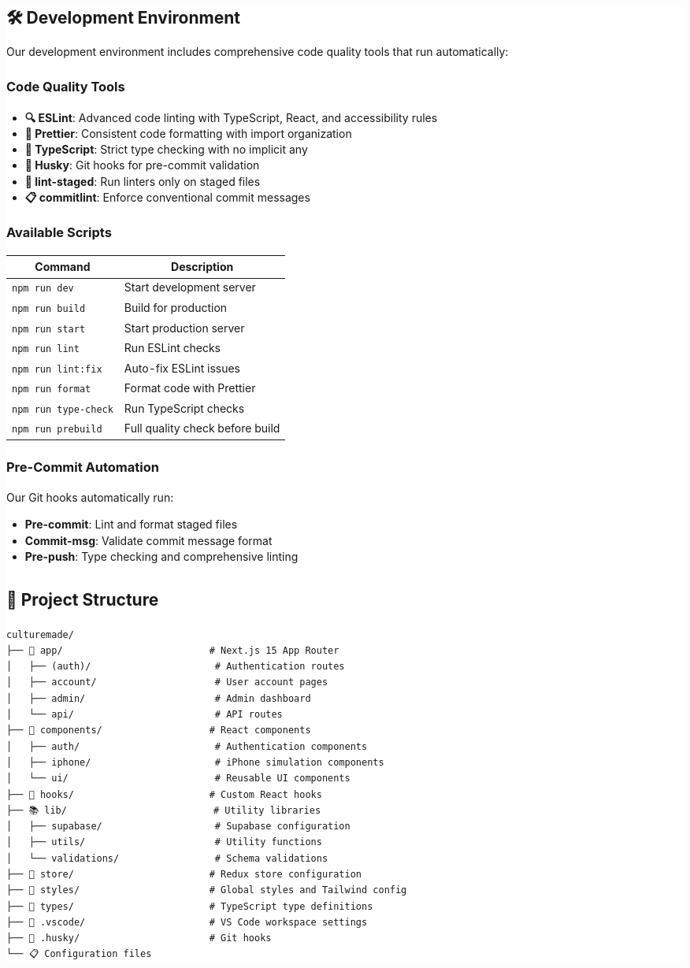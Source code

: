 ## 🛠 Development Environment

Our development environment includes comprehensive code quality tools that run automatically:

### Code Quality Tools

- **🔍 ESLint**: Advanced code linting with TypeScript, React, and accessibility rules
- **💄 Prettier**: Consistent code formatting with import organization
- **📝 TypeScript**: Strict type checking with no implicit any
- **🎣 Husky**: Git hooks for pre-commit validation
- **🚀 lint-staged**: Run linters only on staged files
- **📋 commitlint**: Enforce conventional commit messages

### Available Scripts

| Command | Description |
|---------|-------------|
| `npm run dev` | Start development server |
| `npm run build` | Build for production |
| `npm run start` | Start production server |
| `npm run lint` | Run ESLint checks |
| `npm run lint:fix` | Auto-fix ESLint issues |
| `npm run format` | Format code with Prettier |
| `npm run type-check` | Run TypeScript checks |
| `npm run prebuild` | Full quality check before build |

### Pre-Commit Automation

Our Git hooks automatically run:

- **Pre-commit**: Lint and format staged files
- **Commit-msg**: Validate commit message format
- **Pre-push**: Type checking and comprehensive linting

## 📁 Project Structure

```
culturemade/
├── 📱 app/                          # Next.js 15 App Router
│   ├── (auth)/                      # Authentication routes
│   ├── account/                     # User account pages
│   ├── admin/                       # Admin dashboard
│   └── api/                         # API routes
├── 🧩 components/                   # React components
│   ├── auth/                        # Authentication components
│   ├── iphone/                      # iPhone simulation components
│   └── ui/                          # Reusable UI components
├── 🎣 hooks/                        # Custom React hooks
├── 📚 lib/                          # Utility libraries
│   ├── supabase/                    # Supabase configuration
│   ├── utils/                       # Utility functions
│   └── validations/                 # Schema validations
├── 🏪 store/                        # Redux store configuration
├── 🎨 styles/                       # Global styles and Tailwind config
├── 📝 types/                        # TypeScript type definitions
├── 🔧 .vscode/                      # VS Code workspace settings
├── 🎣 .husky/                       # Git hooks
└── 📋 Configuration files
```